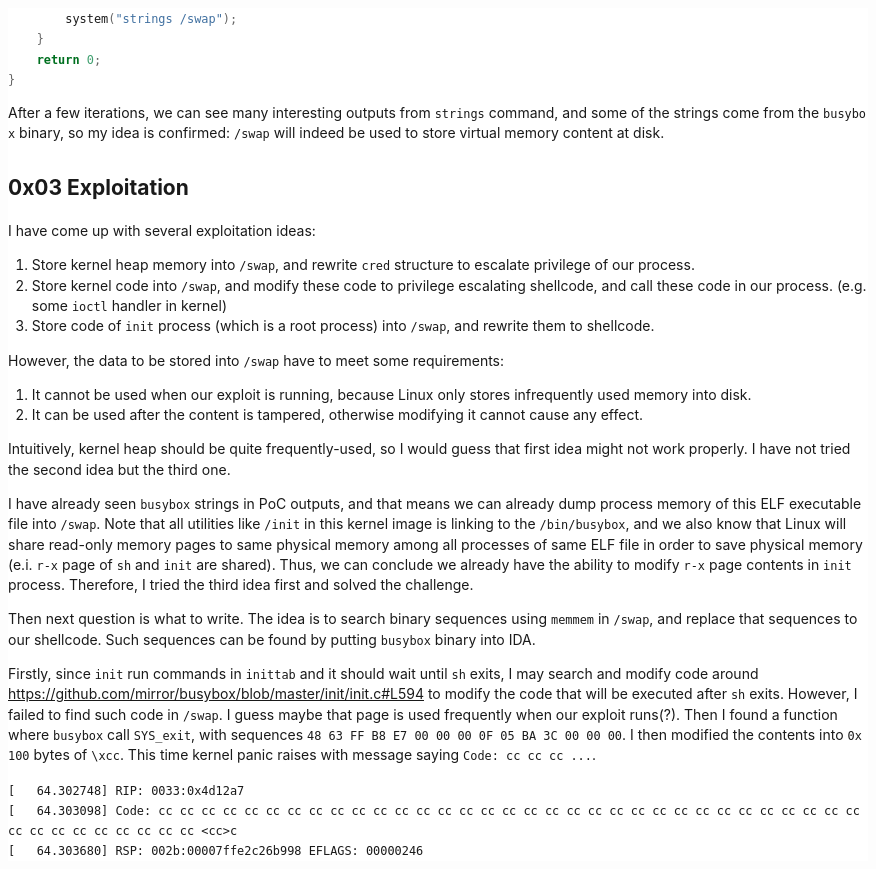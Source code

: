 ```c
		system("strings /swap");
	}
	return 0;
}
```

After a few iterations, we can see many interesting outputs from `strings` command, and some of the strings come from the `busybox` binary, so my idea is confirmed: `/swap` will indeed be used to store virtual memory content at disk.

## 0x03 Exploitation

I have come up with several exploitation ideas:

1. Store kernel heap memory into `/swap`, and rewrite `cred` structure to escalate privilege of our process.
2. Store kernel code into `/swap`, and modify these code to privilege escalating shellcode, and call these code in our process. (e.g. some `ioctl` handler in kernel)
3. Store code of `init` process (which is a root process) into `/swap`, and rewrite them to shellcode.

However, the data to be stored into `/swap` have to meet some requirements:

1. It cannot be used when our exploit is running, because Linux only stores infrequently used memory into disk.
2. It can be used after the content is tampered, otherwise modifying it cannot cause any effect.

Intuitively, kernel heap should be quite frequently-used, so I would guess that first idea might not work properly. I have not tried the second idea but the third one.

I have already seen `busybox` strings in PoC outputs, and that means we can already dump process memory of this ELF executable file into `/swap`. Note that all utilities like `/init` in this kernel image is linking to the `/bin/busybox`, and we also know that Linux will share read-only memory pages to same physical memory among all processes of same ELF file in order to save physical memory (e.i. `r-x` page of `sh` and `init` are shared). Thus, we can conclude we already have the ability to modify `r-x` page contents in `init` process. Therefore, I tried the third idea first and solved the challenge.

Then next question is what to write. The idea is to search binary sequences using `memmem` in `/swap`, and replace that sequences to our shellcode. Such sequences can be found by putting `busybox` binary into IDA. 

Firstly, since `init` run commands in `inittab` and it should wait until `sh` exits, I may search and modify code around https://github.com/mirror/busybox/blob/master/init/init.c#L594 to modify the code that will be executed after `sh` exits. However, I failed to find such code in `/swap`. I guess maybe that page is used frequently when our exploit runs(?). Then I found a function where `busybox` call `SYS_exit`, with sequences `48 63 FF B8 E7 00 00 00 0F 05 BA 3C 00 00 00`. I then modified the contents into `0x100` bytes of `\xcc`. This time kernel panic raises with message saying `Code: cc cc cc ...`. 

```
[   64.302748] RIP: 0033:0x4d12a7
[   64.303098] Code: cc cc cc cc cc cc cc cc cc cc cc cc cc cc cc cc cc cc cc cc cc cc cc cc cc cc cc cc cc cc cc cc cc cc cc cc cc cc cc cc cc cc <cc>c
[   64.303680] RSP: 002b:00007ffe2c26b998 EFLAGS: 00000246
```
